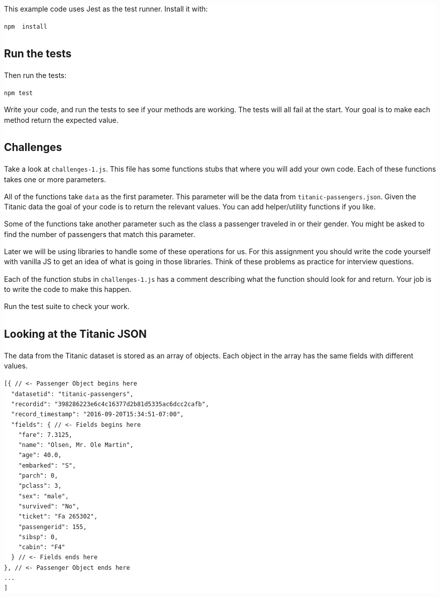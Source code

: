 This example code uses Jest as the test runner. Install it with: 

`npm  install`

## Run the tests 

Then run the tests: 

`npm test`

Write your code, and run the tests to see if your methods are working. The tests will all fail at the start. Your goal is to make each method return the expected value. 

## Challenges 

Take a look at `challenges-1.js`. This file has some functions stubs that where you will add your own code. Each of these functions takes one or more parameters. 

All of the functions take `data` as the first parameter. This parameter will be the data from `titanic-passengers.json`. Given the Titanic data the goal of your code is to return the relevant values. You can add helper/utility functions if you like.

Some of the functions take another parameter such as the class a passenger traveled in or their gender. You might be asked to find the number of passengers that match this parameter. 

Later we will be using libraries to handle some of these operations for us. For this assignment you should write the code yourself with vanilla JS to get an idea of what is going in those libraries. Think of these problems as practice for interview questions. 

Each of the function stubs in `challenges-1.js` has a comment describing what the function should look for and return. Your job is to write the code to make this happen.

Run the test suite to check your work. 

## Looking at the Titanic JSON

The data from the Titanic dataset is stored as an array of objects. Each object in the array has the same fields with different values. 

```JS
[{ // <- Passenger Object begins here
  "datasetid": "titanic-passengers", 
  "recordid": "398286223e6c4c16377d2b81d5335ac6dcc2cafb", 
  "record_timestamp": "2016-09-20T15:34:51-07:00",
  "fields": { // <- Fields begins here
    "fare": 7.3125, 
    "name": "Olsen, Mr. Ole Martin", 
    "age": 40.0,
    "embarked": "S", 
    "parch": 0, 
    "pclass": 3, 
    "sex": "male", 
    "survived": "No", 
    "ticket": "Fa 265302", 
    "passengerid": 155, 
    "sibsp": 0,
    "cabin": "F4"
  } // <- Fields ends here
}, // <- Passenger Object ends here
...
]
```
